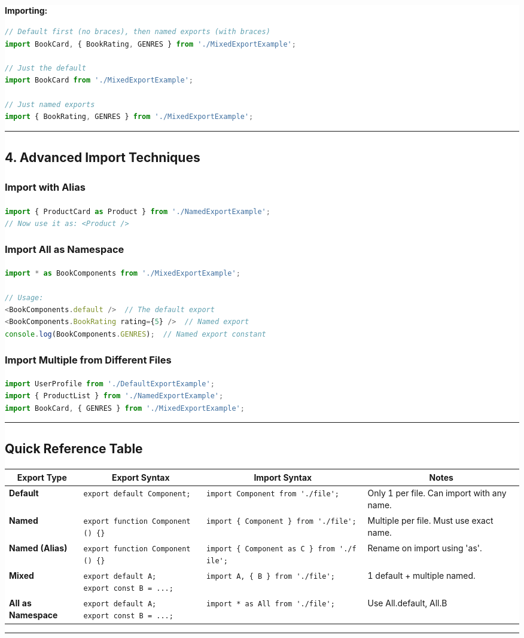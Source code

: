 ```javascript
```

**Importing:**
```javascript
// Default first (no braces), then named exports (with braces)
import BookCard, { BookRating, GENRES } from './MixedExportExample';

// Just the default
import BookCard from './MixedExportExample';

// Just named exports
import { BookRating, GENRES } from './MixedExportExample';
```

---

## 4. Advanced Import Techniques

### Import with Alias
```javascript
import { ProductCard as Product } from './NamedExportExample';
// Now use it as: <Product />
```

### Import All as Namespace
```javascript
import * as BookComponents from './MixedExportExample';

// Usage:
<BookComponents.default />  // The default export
<BookComponents.BookRating rating={5} />  // Named export
console.log(BookComponents.GENRES);  // Named export constant
```

### Import Multiple from Different Files
```javascript
import UserProfile from './DefaultExportExample';
import { ProductList } from './NamedExportExample';
import BookCard, { GENRES } from './MixedExportExample';
```

---

## Quick Reference Table

| Export Type | Export Syntax | Import Syntax | Notes |
|------------|--------------|---------------|-------|
| **Default** | `export default Component;` | `import Component from './file';` | Only 1 per file. Can import with any name. |
| **Named** | `export function Component() {}` | `import { Component } from './file';` | Multiple per file. Must use exact name. |
| **Named (Alias)** | `export function Component() {}` | `import { Component as C } from './file';` | Rename on import using 'as'. |
| **Mixed** | `export default A;`<br>`export const B = ...;` | `import A, { B } from './file';` | 1 default + multiple named. |
| **All as Namespace** | `export default A;`<br>`export const B = ...;` | `import * as All from './file';` | Use All.default, All.B |

---